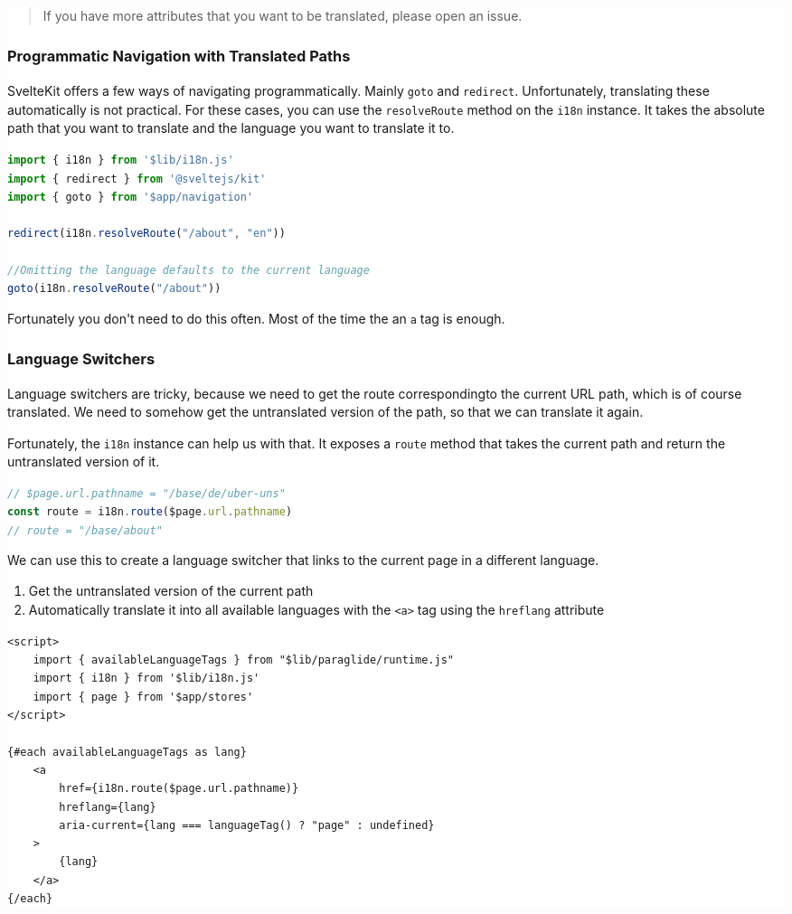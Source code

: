 > If you have more attributes that you want to be translated, please open an issue.

### Programmatic Navigation with Translated Paths

SvelteKit offers a few ways of navigating programmatically. Mainly `goto` and `redirect`. Unfortunately, translating these automatically is not practical. For these cases, you can use the `resolveRoute` method on the `i18n` instance. It takes the absolute path that you want to translate and the language you want to translate it to.

```js
import { i18n } from '$lib/i18n.js'
import { redirect } from '@sveltejs/kit'
import { goto } from '$app/navigation'

redirect(i18n.resolveRoute("/about", "en"))

//Omitting the language defaults to the current language
goto(i18n.resolveRoute("/about"))
```

Fortunately you don't need to do this often. Most of the time the an `a` tag is enough.

### Language Switchers

Language switchers are tricky, because we need to get the route correspondingto the current URL path, which is of course translated. We need to somehow get the untranslated version of the path, so that we can translate it again.

<doc-accordion
	heading="Wait, do I thought I don't need wrap my links with the Adapter?"
	text="Language switchers are the one exception to this rule.">
</doc-accordion>


Fortunately, the `i18n` instance can help us with that. It exposes a `route` method that takes the current path and return the untranslated version of it.

```ts
// $page.url.pathname = "/base/de/uber-uns"
const route = i18n.route($page.url.pathname)
// route = "/base/about"
```

We can use this to create a language switcher that links to the current page in a different language.
1. Get the untranslated version of the current path
2. Automatically translate it into all available languages with the `<a>` tag using the `hreflang` attribute

```svelte
<script>
	import { availableLanguageTags } from "$lib/paraglide/runtime.js"
	import { i18n } from '$lib/i18n.js'
	import { page } from '$app/stores'
</script>

{#each availableLanguageTags as lang}
	<a 
		href={i18n.route($page.url.pathname)}
		hreflang={lang}
		aria-current={lang === languageTag() ? "page" : undefined}
	>
		{lang}
	</a>
{/each}
```

